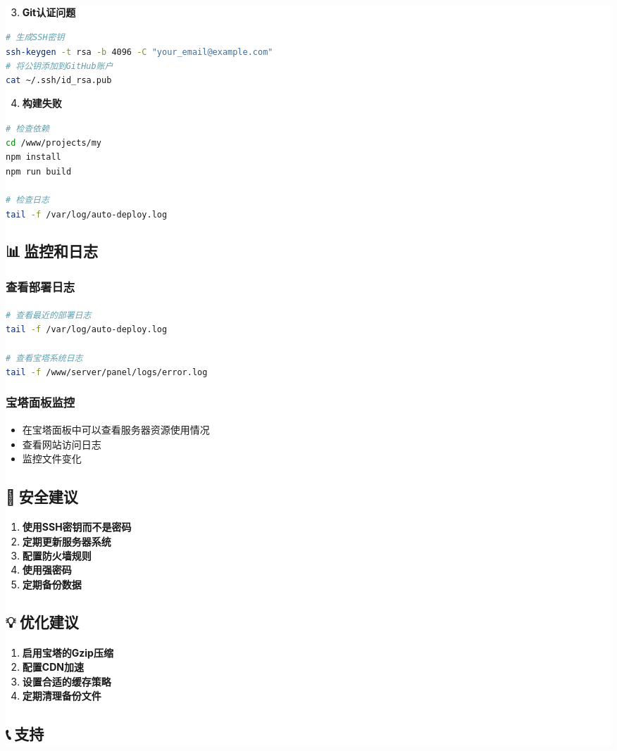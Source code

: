 3. **Git认证问题**
```bash
# 生成SSH密钥
ssh-keygen -t rsa -b 4096 -C "your_email@example.com"
# 将公钥添加到GitHub账户
cat ~/.ssh/id_rsa.pub
```

4. **构建失败**
```bash
# 检查依赖
cd /www/projects/my
npm install
npm run build

# 检查日志
tail -f /var/log/auto-deploy.log
```

## 📊 监控和日志

### 查看部署日志
```bash
# 查看最近的部署日志
tail -f /var/log/auto-deploy.log

# 查看宝塔系统日志
tail -f /www/server/panel/logs/error.log
```

### 宝塔面板监控
- 在宝塔面板中可以查看服务器资源使用情况
- 查看网站访问日志
- 监控文件变化

## 🔐 安全建议

1. **使用SSH密钥而不是密码**
2. **定期更新服务器系统**
3. **配置防火墙规则**
4. **使用强密码**
5. **定期备份数据**

## 💡 优化建议

1. **启用宝塔的Gzip压缩**
2. **配置CDN加速**
3. **设置合适的缓存策略**
4. **定期清理备份文件**

## 📞 支持
